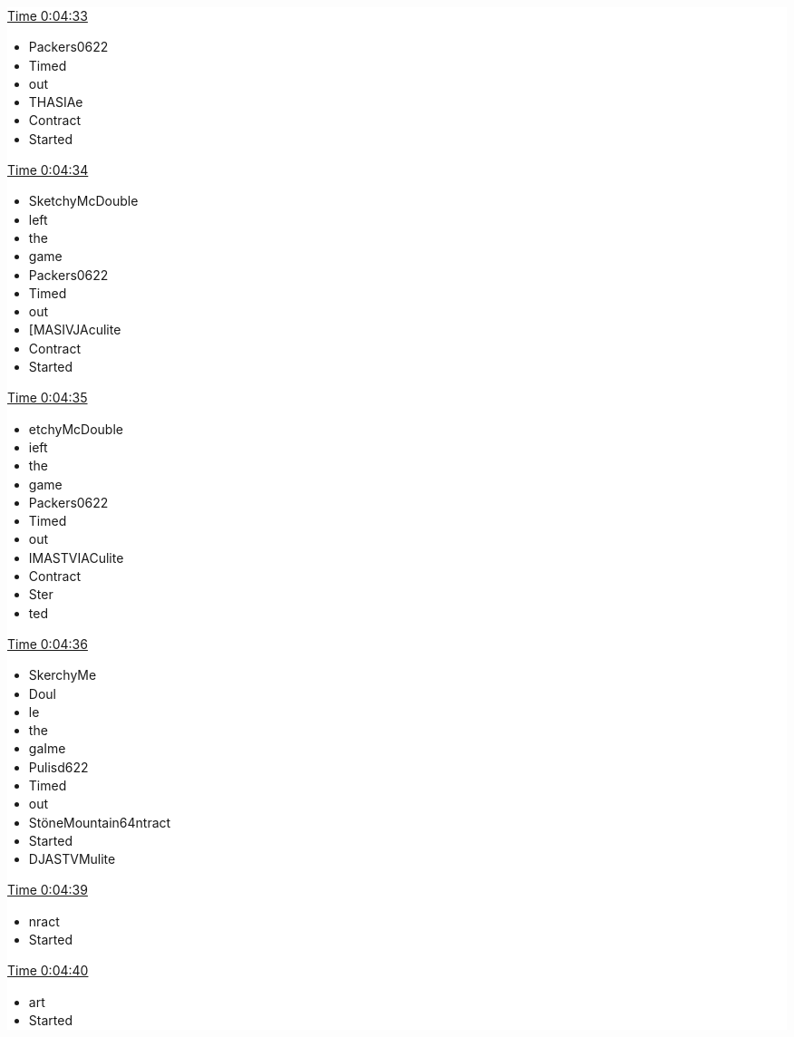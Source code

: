  [Time 0:04:33](https://youtu.be/Kmzg1WMzVig?t=268) 
- Packers0622 
- Timed 
- out 
- THASIAe 
- Contract 
- Started 

 [Time 0:04:34](https://youtu.be/Kmzg1WMzVig?t=269) 
- SketchyMcDouble 
- left 
- the 
- game 
- Packers0622 
- Timed 
- out 
- [MASIVJAculite 
- Contract 
- Started 

 [Time 0:04:35](https://youtu.be/Kmzg1WMzVig?t=270) 
- etchyMcDouble 
- ieft 
- the 
- game 
- Packers0622 
- Timed 
- out 
- IMASTVIACulite 
- Contract 
- Ster 
- ted 

 [Time 0:04:36](https://youtu.be/Kmzg1WMzVig?t=271) 
- SkerchyMe 
- Doul 
- le 
- the 
- gaIme 
- Pulisd622 
- Timed 
- out 
- StöneMountain64ntract 
- Started 
- DJASTVMulite 

 [Time 0:04:39](https://youtu.be/Kmzg1WMzVig?t=274) 
- nract 
- Started 

 [Time 0:04:40](https://youtu.be/Kmzg1WMzVig?t=275) 
- art 
- Started 
